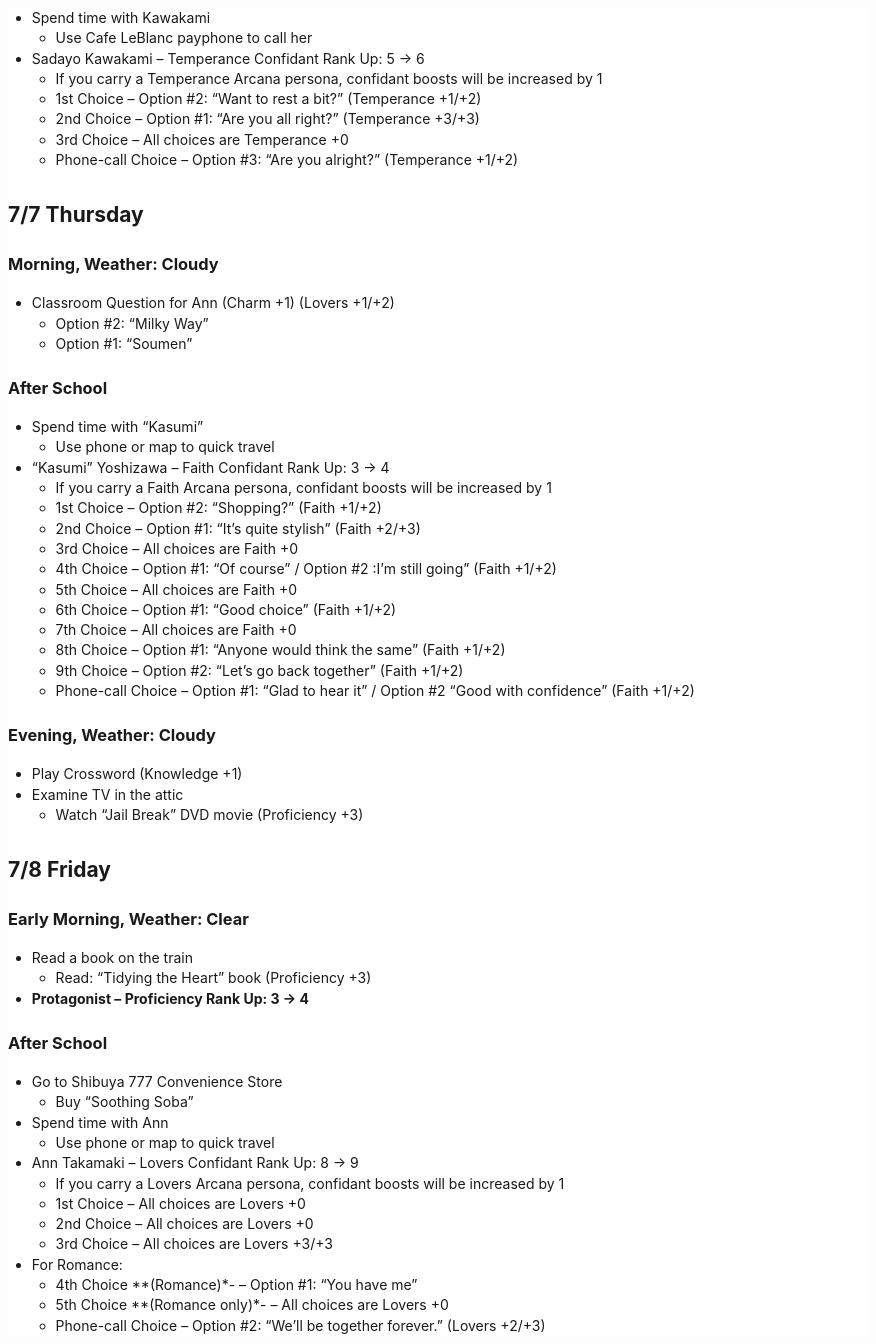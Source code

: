 - Spend time with Kawakami
    - Use Cafe LeBlanc payphone to call her
- Sadayo Kawakami – Temperance Confidant Rank Up: 5 → 6
    - If you carry a Temperance Arcana persona, confidant boosts will be increased by 1
    - 1st Choice – Option #2: “Want to rest a bit?” (Temperance +1/+2)
    - 2nd Choice – Option #1: “Are you all right?” (Temperance +3/+3)
    - 3rd Choice – All choices are Temperance +0
    - Phone-call Choice – Option #3: “Are you alright?” (Temperance +1/+2)

## **7/7 Thursday**

### Morning, Weather: Cloudy

- Classroom Question for Ann (Charm +1) (Lovers +1/+2)
    - Option #2: “Milky Way”
    - Option #1: “Soumen”

### After School

- Spend time with “Kasumi”
    - Use phone or map to quick travel
- “Kasumi” Yoshizawa – Faith Confidant Rank Up: 3 → 4
    - If you carry a Faith Arcana persona, confidant boosts will be increased by 1
    - 1st Choice – Option #2: “Shopping?” (Faith +1/+2)
    - 2nd Choice – Option #1: “It’s quite stylish” (Faith +2/+3)
    - 3rd Choice – All choices are Faith +0
    - 4th Choice – Option #1: “Of course” / Option #2 :I’m still going” (Faith +1/+2)
    - 5th Choice – All choices are Faith +0
    - 6th Choice – Option #1: “Good choice” (Faith +1/+2)
    - 7th Choice – All choices are Faith +0
    - 8th Choice – Option #1: “Anyone would think the same” (Faith +1/+2)
    - 9th Choice – Option #2: “Let’s go back together” (Faith +1/+2)
    - Phone-call Choice – Option #1: “Glad to hear it” / Option #2 “Good with confidence” (Faith +1/+2)

### Evening, Weather: Cloudy

- Play Crossword (Knowledge +1)
- Examine TV in the attic
    - Watch “Jail Break” DVD movie (Proficiency +3)

## 7/8 Friday

### Early Morning, Weather: Clear

- Read a book on the train
    - Read: “Tidying the Heart” book (Proficiency +3)
- **Protagonist – Proficiency Rank Up: 3 → 4**

### After School

- Go to Shibuya 777 Convenience Store
    - Buy “Soothing Soba”
- Spend time with Ann
    - Use phone or map to quick travel
- Ann Takamaki – Lovers Confidant Rank Up: 8 → 9
    - If you carry a Lovers Arcana persona, confidant boosts will be increased by 1
    - 1st Choice – All choices are Lovers +0
    - 2nd Choice – All choices are Lovers +0
    - 3rd Choice – All choices are Lovers +3/+3
- For Romance:
    - 4th Choice **(Romance)*- – Option #1: “You have me”
    - 5th Choice **(Romance only)*- – All choices are Lovers +0
    - Phone-call Choice – Option #2: “We’ll be together forever.” (Lovers +2/+3)